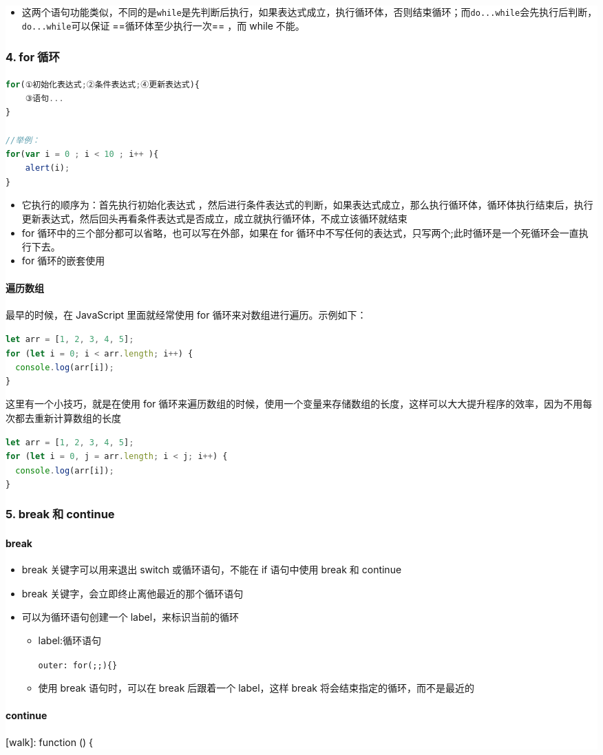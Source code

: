 - 这两个语句功能类似，不同的是`while`是先判断后执行，如果表达式成立，执行循环体，否则结束循环；而`do...while`会先执行后判断，`do...while`可以保证 ==循环体至少执行一次== ，而 while 不能。

### 4. for 循环

```js
for(①初始化表达式;②条件表达式;④更新表达式){
    ③语句...
}

//举例：
for(var i = 0 ; i < 10 ; i++ ){
    alert(i);
}
```

- 它执行的顺序为：首先执行初始化表达式 ，然后进行条件表达式的判断，如果表达式成立，那么执行循环体，循环体执行结束后，执行更新表达式，然后回头再看条件表达式是否成立，成立就执行循环体，不成立该循环就结束
- for 循环中的三个部分都可以省略，也可以写在外部，如果在 for 循环中不写任何的表达式，只写两个;此时循环是一个死循环会一直执行下去。
- for 循环的嵌套使用

#### 遍历数组

最早的时候，在 JavaScript 里面就经常使用 for 循环来对数组进行遍历。示例如下：

```js
let arr = [1, 2, 3, 4, 5];
for (let i = 0; i < arr.length; i++) {
  console.log(arr[i]);
}
```

这里有一个小技巧，就是在使用 for 循环来遍历数组的时候，使用一个变量来存储数组的长度，这样可以大大提升程序的效率，因为不用每次都去重新计算数组的长度

```js
let arr = [1, 2, 3, 4, 5];
for (let i = 0, j = arr.length; i < j; i++) {
  console.log(arr[i]);
}
```

### 5. break 和 continue

#### break

- break 关键字可以用来退出 switch 或循环语句，不能在 if 语句中使用 break 和 continue
- break 关键字，会立即终止离他最近的那个循环语句
- 可以为循环语句创建一个 label，来标识当前的循环

  - label:循环语句

    `outer: for(;;){}`

  - 使用 break 语句时，可以在 break 后跟着一个 label，这样 break 将会结束指定的循环，而不是最近的

#### continue


  [walk]: function () {